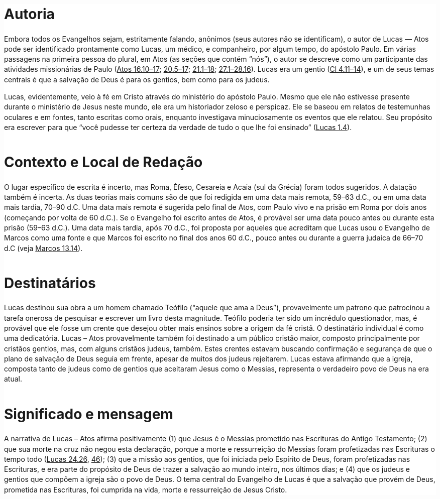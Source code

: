 Autoria
=======

Embora todos os Evangelhos sejam, estritamente falando, anônimos (seus autores não se identificam), o autor de Lucas — Atos pode ser identificado prontamente como Lucas, um médico, e companheiro, por algum tempo, do apóstolo Paulo. Em várias passagens na primeira pessoa do plural, em Atos (as seções que contém “nós”), o autor se descreve como um participante das atividades missionárias de Paulo ([Atos 16\.10–17](https://ref.ly/Acts16:10-Acts16:17); [20\.5–17](https://ref.ly/Acts20:5-Acts20:17); [21\.1–18](https://ref.ly/Acts21:1-Acts21:18); [27\.1–28\.16](https://ref.ly/Acts27:1-Acts28:16)). Lucas era um gentio ([Cl 4\.11–14](https://ref.ly/Col4:11-Col4:14)), e um de seus temas centrais é que a salvação de Deus é para os gentios, bem como para os judeus.

Lucas, evidentemente, veio à fé em Cristo através do ministério do apóstolo Paulo. Mesmo que ele não estivesse presente durante o ministério de Jesus neste mundo, ele era um historiador zeloso e perspicaz. Ele se baseou em relatos de testemunhas oculares e em fontes, tanto escritas como orais, enquanto investigava minuciosamente os eventos que ele relatou. Seu propósito era escrever para que “você pudesse ter certeza da verdade de tudo o que lhe foi ensinado” ([Lucas 1\.4](https://ref.ly/Luke1:4)).

Contexto e Local de Redação
===========================

O lugar específico de escrita é incerto, mas Roma, Éfeso, Cesareia e Acaia (sul da Grécia) foram todos sugeridos. A datação também é incerta. As duas teorias mais comuns são de que foi redigida em uma data mais remota, 59–63 d.C., ou em uma data mais tardia, 70–90 d.C. Uma data mais remota é sugerida pelo final de Atos, com Paulo vivo e na prisão em Roma por dois anos (começando por volta de 60 d.C.). Se o Evangelho foi escrito antes de Atos, é provável ser uma data pouco antes ou durante esta prisão (59–63 d.C.). Uma data mais tardia, após 70 d.C., foi proposta por aqueles que acreditam que Lucas usou o Evangelho de Marcos como uma fonte e que Marcos foi escrito no final dos anos 60 d.C., pouco antes ou durante a guerra judaica de 66–70 d.C (veja [Marcos 13\.14](https://ref.ly/Mark13:14)).

Destinatários
=============

Lucas destinou sua obra a um homem chamado Teófilo (“aquele que ama a Deus”), provavelmente um patrono que patrocinou a tarefa onerosa de pesquisar e escrever um livro desta magnitude. Teófilo poderia ter sido um incrédulo questionador, mas, é provável que ele fosse um crente que desejou obter mais ensinos sobre a origem da fé cristã. O destinatário individual é como uma dedicatória. Lucas – Atos provavelmente também foi destinado a um público cristão maior, composto principalmente por cristãos gentios, mas, com alguns cristãos judeus, também. Estes crentes estavam buscando confirmação e segurança de que o plano de salvação de Deus seguia em frente, apesar de muitos dos judeus rejeitarem. Lucas estava afirmando que a igreja, composta tanto de judeus como de gentios que aceitaram Jesus como o Messias, representa o verdadeiro povo de Deus na era atual.

Significado e mensagem
======================

A narrativa de Lucas – Atos afirma positivamente (1\) que Jesus é o Messias prometido nas Escrituras do Antigo Testamento; (2\) que sua morte na cruz não negou esta declaração, porque a morte e ressurreição do Messias foram profetizadas nas Escrituras o tempo todo ([Lucas 24\.26](https://ref.ly/Luke24:26), [46](https://ref.ly/Luke24:46)); (3\) que a missão aos gentios, que foi iniciada pelo Espírito de Deus, foram profetizadas nas Escrituras, e era parte do propósito de Deus de trazer a salvação ao mundo inteiro, nos últimos dias; e (4\) que os judeus e gentios que compõem a igreja são o povo de Deus. O tema central do Evangelho de Lucas é que a salvação que provém de Deus, prometida nas Escrituras, foi cumprida na vida, morte e ressurreição de Jesus Cristo.
